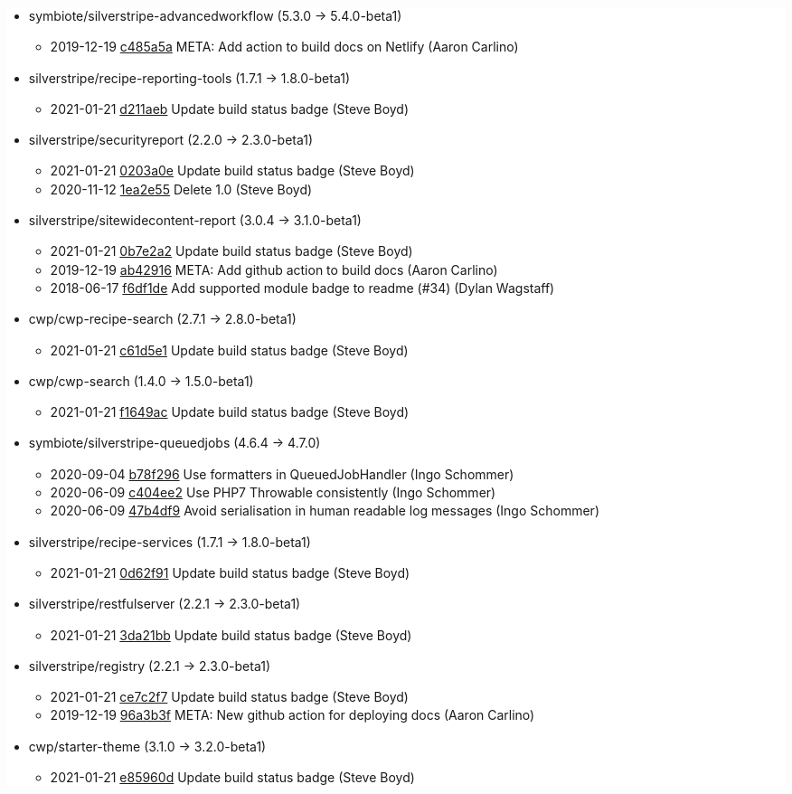  * symbiote/silverstripe-advancedworkflow (5.3.0 -&gt; 5.4.0-beta1)
    * 2019-12-19 [c485a5a](https://github.com/symbiote/silverstripe-advancedworkflow/commit/c485a5ae6845f4fdef0146f0fcff46cb1c0c71d0) META: Add action to build docs on Netlify (Aaron Carlino)

 * silverstripe/recipe-reporting-tools (1.7.1 -&gt; 1.8.0-beta1)
    * 2021-01-21 [d211aeb](https://github.com/silverstripe/recipe-reporting-tools/commit/d211aebe3945131cb38d3eb00508d53ca948331e) Update build status badge (Steve Boyd)

 * silverstripe/securityreport (2.2.0 -&gt; 2.3.0-beta1)
    * 2021-01-21 [0203a0e](https://github.com/silverstripe/silverstripe-securityreport/commit/0203a0e8046a835c97c072b477592cfb0bcd6295) Update build status badge (Steve Boyd)
    * 2020-11-12 [1ea2e55](https://github.com/silverstripe/silverstripe-securityreport/commit/1ea2e554473e642b490fed9022211edcc9666f83) Delete 1.0 (Steve Boyd)

 * silverstripe/sitewidecontent-report (3.0.4 -&gt; 3.1.0-beta1)
    * 2021-01-21 [0b7e2a2](https://github.com/silverstripe/silverstripe-sitewidecontent-report/commit/0b7e2a25d0063dbecb4838a7dd39c54355c63c9c) Update build status badge (Steve Boyd)
    * 2019-12-19 [ab42916](https://github.com/silverstripe/silverstripe-sitewidecontent-report/commit/ab42916e22e36a5e336793cd6dd991a0ed3a7d48) META: Add github action to build docs (Aaron Carlino)
    * 2018-06-17 [f6df1de](https://github.com/silverstripe/silverstripe-sitewidecontent-report/commit/f6df1de7ad87e4b639417a744ddef6b2d106112c) Add supported module badge to readme (#34) (Dylan Wagstaff)

 * cwp/cwp-recipe-search (2.7.1 -&gt; 2.8.0-beta1)
    * 2021-01-21 [c61d5e1](https://github.com/silverstripe/cwp-recipe-search/commit/c61d5e10f864e2d59b78eca2014d318ab4e0bed2) Update build status badge (Steve Boyd)

 * cwp/cwp-search (1.4.0 -&gt; 1.5.0-beta1)
    * 2021-01-21 [f1649ac](https://github.com/silverstripe/cwp-search/commit/f1649ac88cdb9cff2abaa2b7488277e599155095) Update build status badge (Steve Boyd)

 * symbiote/silverstripe-queuedjobs (4.6.4 -&gt; 4.7.0)
    * 2020-09-04 [b78f296](https://github.com/symbiote/silverstripe-queuedjobs/commit/b78f29637dd43a08dad985d9dad192b7d848d846) Use formatters in QueuedJobHandler (Ingo Schommer)
    * 2020-06-09 [c404ee2](https://github.com/symbiote/silverstripe-queuedjobs/commit/c404ee2c36da1229fe0f2508ea8dad9d8c5f37c3) Use PHP7 Throwable consistently (Ingo Schommer)
    * 2020-06-09 [47b4df9](https://github.com/symbiote/silverstripe-queuedjobs/commit/47b4df93e63bbdfcc3810ede150ef3f0aa8fb543) Avoid serialisation in human readable log messages (Ingo Schommer)

 * silverstripe/recipe-services (1.7.1 -&gt; 1.8.0-beta1)
    * 2021-01-21 [0d62f91](https://github.com/silverstripe/recipe-authoring-tools/commit/0d62f914972dafb13bc6a1835f957f57a985efe7) Update build status badge (Steve Boyd)

 * silverstripe/restfulserver (2.2.1 -&gt; 2.3.0-beta1)
    * 2021-01-21 [3da21bb](https://github.com/silverstripe/silverstripe-restfulserver/commit/3da21bb6c2ed9474afe7f02612424fd44d0c7ca1) Update build status badge (Steve Boyd)

 * silverstripe/registry (2.2.1 -&gt; 2.3.0-beta1)
    * 2021-01-21 [ce7c2f7](https://github.com/silverstripe/silverstripe-registry/commit/ce7c2f7568db309b6ac42f1133d82a2e4c4ab57f) Update build status badge (Steve Boyd)
    * 2019-12-19 [96a3b3f](https://github.com/silverstripe/silverstripe-registry/commit/96a3b3f05916cb733f2b137ad8660c5b6305a649) META: New github action for deploying docs (Aaron Carlino)

 * cwp/starter-theme (3.1.0 -&gt; 3.2.0-beta1)
    * 2021-01-21 [e85960d](https://github.com/silverstripe/cwp-starter-theme/commit/e85960d5b176fc724a95efa6f4ac4c632668d62b) Update build status badge (Steve Boyd)
